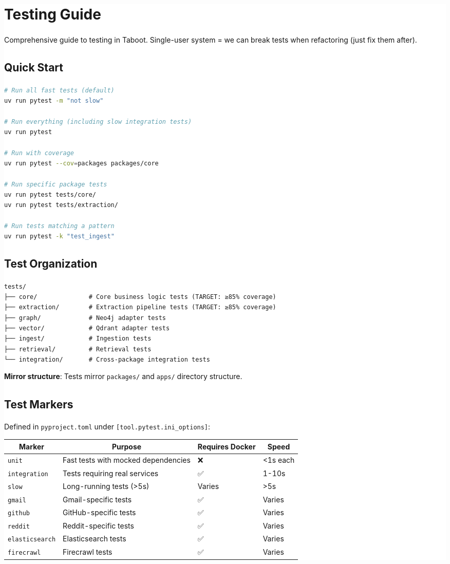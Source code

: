 # Testing Guide

Comprehensive guide to testing in Taboot. Single-user system = we can break tests when refactoring (just fix them after).

## Quick Start

```bash
# Run all fast tests (default)
uv run pytest -m "not slow"

# Run everything (including slow integration tests)
uv run pytest

# Run with coverage
uv run pytest --cov=packages packages/core

# Run specific package tests
uv run pytest tests/core/
uv run pytest tests/extraction/

# Run tests matching a pattern
uv run pytest -k "test_ingest"
```

## Test Organization

```
tests/
├── core/              # Core business logic tests (TARGET: ≥85% coverage)
├── extraction/        # Extraction pipeline tests (TARGET: ≥85% coverage)
├── graph/             # Neo4j adapter tests
├── vector/            # Qdrant adapter tests
├── ingest/            # Ingestion tests
├── retrieval/         # Retrieval tests
└── integration/       # Cross-package integration tests
```

**Mirror structure**: Tests mirror `packages/` and `apps/` directory structure.

## Test Markers

Defined in `pyproject.toml` under `[tool.pytest.ini_options]`:

| Marker | Purpose | Requires Docker | Speed |
|--------|---------|-----------------|-------|
| `unit` | Fast tests with mocked dependencies | ❌ | <1s each |
| `integration` | Tests requiring real services | ✅ | 1-10s |
| `slow` | Long-running tests (>5s) | Varies | >5s |
| `gmail` | Gmail-specific tests | ✅ | Varies |
| `github` | GitHub-specific tests | ✅ | Varies |
| `reddit` | Reddit-specific tests | ✅ | Varies |
| `elasticsearch` | Elasticsearch tests | ✅ | Varies |
| `firecrawl` | Firecrawl tests | ✅ | Varies |
